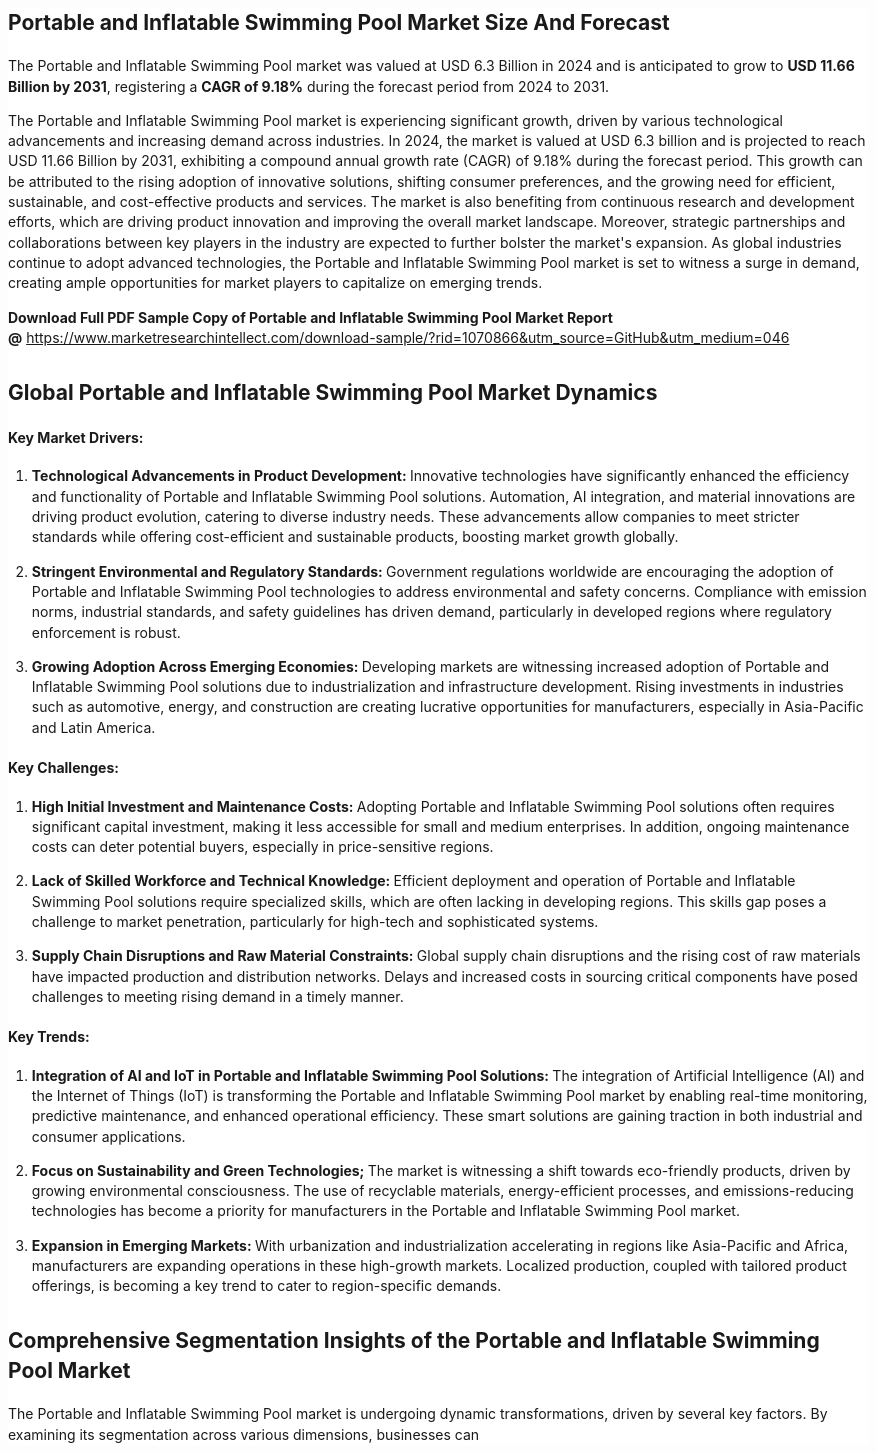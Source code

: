 <h2>Portable and Inflatable Swimming Pool Market Size And Forecast</h2><p>The Portable and Inflatable Swimming Pool market was valued at USD 6.3 Billion in 2024 and is anticipated to grow to <strong>USD 11.66 Billion by 2031</strong>, registering a <strong>CAGR of 9.18%</strong> during the forecast period from 2024 to 2031.</p><p>The Portable and Inflatable Swimming Pool market is experiencing significant growth, driven by various technological advancements and increasing demand across industries. In 2024, the market is valued at USD 6.3 billion and is projected to reach USD 11.66 Billion by 2031, exhibiting a compound annual growth rate (CAGR) of 9.18% during the forecast period. This growth can be attributed to the rising adoption of innovative solutions, shifting consumer preferences, and the growing need for efficient, sustainable, and cost-effective products and services. The market is also benefiting from continuous research and development efforts, which are driving product innovation and improving the overall market landscape. Moreover, strategic partnerships and collaborations between key players in the industry are expected to further bolster the market's expansion. As global industries continue to adopt advanced technologies, the Portable and Inflatable Swimming Pool market is set to witness a surge in demand, creating ample opportunities for market players to capitalize on emerging trends.</p><p><strong>Download Full PDF Sample Copy of Portable and Inflatable Swimming Pool Market Report @</strong>&nbsp;<a href="https://www.marketresearchintellect.com/download-sample/?rid=1070866&amp;utm_source=GitHub&amp;utm_medium=046">https://www.marketresearchintellect.com/download-sample/?rid=1070866&amp;utm_source=GitHub&amp;utm_medium=046</a></p><h2>Global Portable and Inflatable Swimming Pool Market Dynamics</h2><h4><strong>Key Market Drivers:</strong></h4><ol><li><p><strong>Technological Advancements in Product Development:&nbsp;</strong>Innovative technologies have significantly enhanced the efficiency and functionality of Portable and Inflatable Swimming Pool solutions. Automation, AI integration, and material innovations are driving product evolution, catering to diverse industry needs. These advancements allow companies to meet stricter standards while offering cost-efficient and sustainable products, boosting market growth globally.</p></li><li><p><strong>Stringent Environmental and Regulatory Standards:&nbsp;</strong>Government regulations worldwide are encouraging the adoption of Portable and Inflatable Swimming Pool technologies to address environmental and safety concerns. Compliance with emission norms, industrial standards, and safety guidelines has driven demand, particularly in developed regions where regulatory enforcement is robust.</p></li><li><p><strong>Growing Adoption Across Emerging Economies:&nbsp;</strong>Developing markets are witnessing increased adoption of Portable and Inflatable Swimming Pool solutions due to industrialization and infrastructure development. Rising investments in industries such as automotive, energy, and construction are creating lucrative opportunities for manufacturers, especially in Asia-Pacific and Latin America.</p></li></ol><h4><strong>Key Challenges:</strong></h4><ol><li><p><strong>High Initial Investment and Maintenance Costs:&nbsp;</strong>Adopting Portable and Inflatable Swimming Pool solutions often requires significant capital investment, making it less accessible for small and medium enterprises. In addition, ongoing maintenance costs can deter potential buyers, especially in price-sensitive regions.</p></li><li><p><strong>Lack of Skilled Workforce and Technical Knowledge:&nbsp;</strong>Efficient deployment and operation of Portable and Inflatable Swimming Pool solutions require specialized skills, which are often lacking in developing regions. This skills gap poses a challenge to market penetration, particularly for high-tech and sophisticated systems.</p></li><li><p><strong>Supply Chain Disruptions and Raw Material Constraints:&nbsp;</strong>Global supply chain disruptions and the rising cost of raw materials have impacted production and distribution networks. Delays and increased costs in sourcing critical components have posed challenges to meeting rising demand in a timely manner.</p></li></ol><h4><strong>Key Trends:</strong></h4><ol><li><p><strong>Integration of AI and IoT in Portable and Inflatable Swimming Pool Solutions:&nbsp;</strong>The integration of Artificial Intelligence (AI) and the Internet of Things (IoT) is transforming the Portable and Inflatable Swimming Pool market by enabling real-time monitoring, predictive maintenance, and enhanced operational efficiency. These smart solutions are gaining traction in both industrial and consumer applications.</p></li><li><p><strong>Focus on Sustainability and Green Technologies;&nbsp;</strong>The market is witnessing a shift towards eco-friendly products, driven by growing environmental consciousness. The use of recyclable materials, energy-efficient processes, and emissions-reducing technologies has become a priority for manufacturers in the Portable and Inflatable Swimming Pool market.</p></li><li><p><strong>Expansion in Emerging Markets:&nbsp;</strong>With urbanization and industrialization accelerating in regions like Asia-Pacific and Africa, manufacturers are expanding operations in these high-growth markets. Localized production, coupled with tailored product offerings, is becoming a key trend to cater to region-specific demands.</p></li></ol><div class="article-main__content" data-test-id="publishing-text-block"><h2>Comprehensive Segmentation Insights of the Portable and Inflatable Swimming Pool Market</h2><p>The Portable and Inflatable Swimming Pool market is undergoing dynamic transformations, driven by several key factors. By examining its segmentation across various dimensions, businesses can